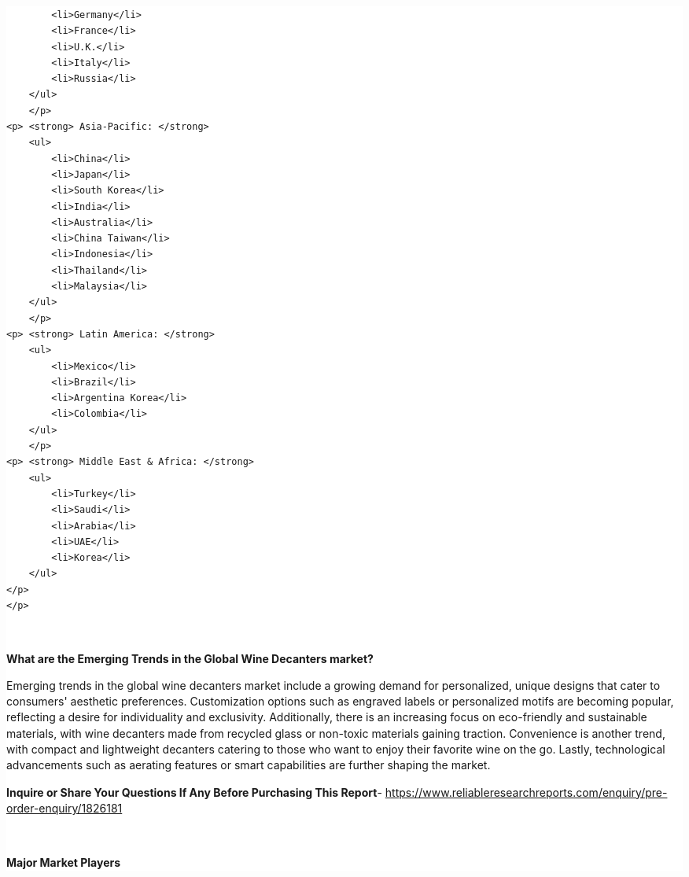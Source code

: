             <li>Germany</li>
            <li>France</li>
            <li>U.K.</li>
            <li>Italy</li>
            <li>Russia</li>
        </ul>
        </p> 
    <p> <strong> Asia-Pacific: </strong>
        <ul>
            <li>China</li>
            <li>Japan</li>
            <li>South Korea</li>
            <li>India</li>
            <li>Australia</li>
            <li>China Taiwan</li>
            <li>Indonesia</li>
            <li>Thailand</li>
            <li>Malaysia</li>
        </ul>
        </p> 
    <p> <strong> Latin America: </strong>
        <ul>
            <li>Mexico</li>
            <li>Brazil</li>
            <li>Argentina Korea</li>
            <li>Colombia</li>
        </ul>
        </p> 
    <p> <strong> Middle East & Africa: </strong>
        <ul>
            <li>Turkey</li>
            <li>Saudi</li>
            <li>Arabia</li>
            <li>UAE</li>
            <li>Korea</li>
        </ul>
    </p>
    </p>
<p>&nbsp;</p>
<p><strong>What are the Emerging Trends in the Global Wine Decanters market?</strong></p>
<p><p>Emerging trends in the global wine decanters market include a growing demand for personalized, unique designs that cater to consumers' aesthetic preferences. Customization options such as engraved labels or personalized motifs are becoming popular, reflecting a desire for individuality and exclusivity. Additionally, there is an increasing focus on eco-friendly and sustainable materials, with wine decanters made from recycled glass or non-toxic materials gaining traction. Convenience is another trend, with compact and lightweight decanters catering to those who want to enjoy their favorite wine on the go. Lastly, technological advancements such as aerating features or smart capabilities are further shaping the market.</p></p>
<p><strong>Inquire or Share Your Questions If Any Before Purchasing This Report</strong>- <a href="https://www.reliableresearchreports.com/enquiry/pre-order-enquiry/1826181">https://www.reliableresearchreports.com/enquiry/pre-order-enquiry/1826181</a></p>
<p>&nbsp;</p>
<p><strong>Major Market Players</strong></p>